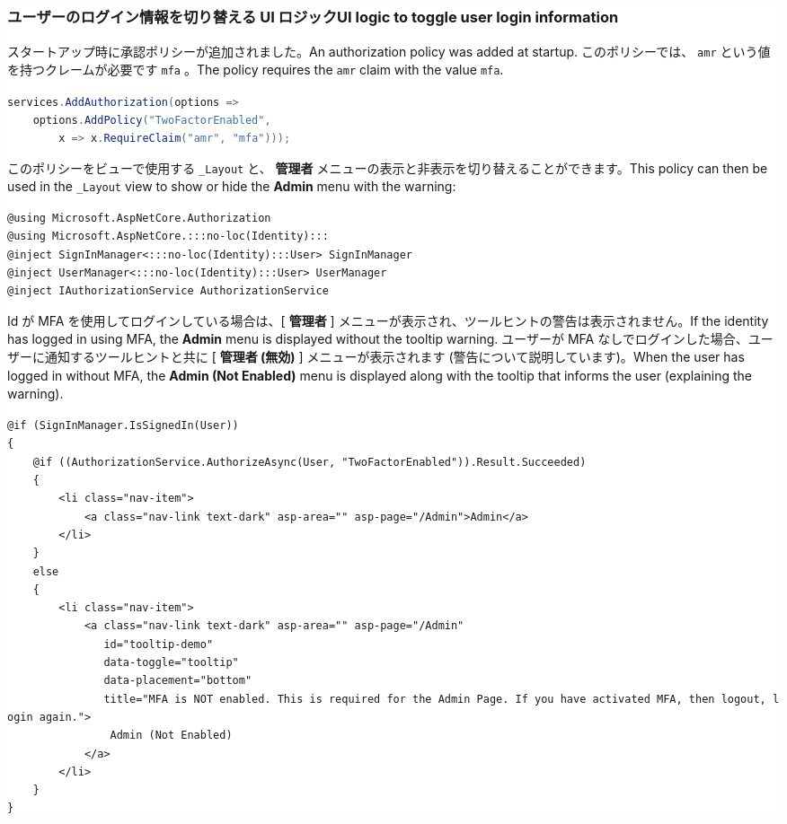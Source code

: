 ### <a name="ui-logic-to-toggle-user-login-information"></a><span data-ttu-id="b2d44-159">ユーザーのログイン情報を切り替える UI ロジック</span><span class="sxs-lookup"><span data-stu-id="b2d44-159">UI logic to toggle user login information</span></span>

<span data-ttu-id="b2d44-160">スタートアップ時に承認ポリシーが追加されました。</span><span class="sxs-lookup"><span data-stu-id="b2d44-160">An authorization policy was added at startup.</span></span> <span data-ttu-id="b2d44-161">このポリシーでは、 `amr` という値を持つクレームが必要です `mfa` 。</span><span class="sxs-lookup"><span data-stu-id="b2d44-161">The policy requires the `amr` claim with the value `mfa`.</span></span>

```csharp
services.AddAuthorization(options =>
    options.AddPolicy("TwoFactorEnabled",
        x => x.RequireClaim("amr", "mfa")));
```

<span data-ttu-id="b2d44-162">このポリシーをビューで使用する `_Layout` と、 **管理者** メニューの表示と非表示を切り替えることができます。</span><span class="sxs-lookup"><span data-stu-id="b2d44-162">This policy can then be used in the `_Layout` view to show or hide the **Admin** menu with the warning:</span></span>

```cshtml
@using Microsoft.AspNetCore.Authorization
@using Microsoft.AspNetCore.:::no-loc(Identity):::
@inject SignInManager<:::no-loc(Identity):::User> SignInManager
@inject UserManager<:::no-loc(Identity):::User> UserManager
@inject IAuthorizationService AuthorizationService
```

<span data-ttu-id="b2d44-163">Id が MFA を使用してログインしている場合は、[ **管理者** ] メニューが表示され、ツールヒントの警告は表示されません。</span><span class="sxs-lookup"><span data-stu-id="b2d44-163">If the identity has logged in using MFA, the **Admin** menu is displayed without the tooltip warning.</span></span> <span data-ttu-id="b2d44-164">ユーザーが MFA なしでログインした場合、ユーザーに通知するツールヒントと共に [ **管理者 (無効)** ] メニューが表示されます (警告について説明しています)。</span><span class="sxs-lookup"><span data-stu-id="b2d44-164">When the user has logged in without MFA, the **Admin (Not Enabled)** menu is displayed along with the tooltip that informs the user (explaining the warning).</span></span>

```cshtml
@if (SignInManager.IsSignedIn(User))
{
    @if ((AuthorizationService.AuthorizeAsync(User, "TwoFactorEnabled")).Result.Succeeded)
    {
        <li class="nav-item">
            <a class="nav-link text-dark" asp-area="" asp-page="/Admin">Admin</a>
        </li>
    }
    else
    {
        <li class="nav-item">
            <a class="nav-link text-dark" asp-area="" asp-page="/Admin" 
               id="tooltip-demo"  
               data-toggle="tooltip" 
               data-placement="bottom" 
               title="MFA is NOT enabled. This is required for the Admin Page. If you have activated MFA, then logout, login again.">
                Admin (Not Enabled)
            </a>
        </li>
    }
}
```

